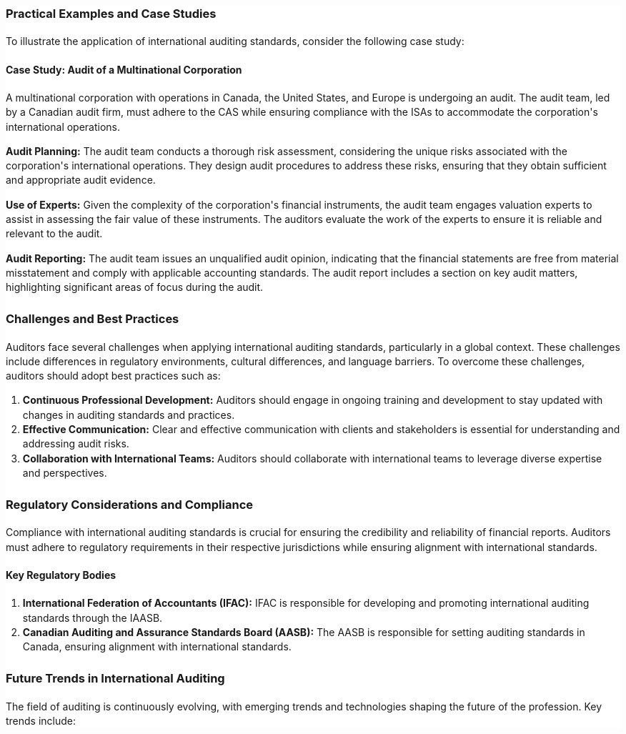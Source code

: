 ### Practical Examples and Case Studies

To illustrate the application of international auditing standards, consider the following case study:

#### Case Study: Audit of a Multinational Corporation

A multinational corporation with operations in Canada, the United States, and Europe is undergoing an audit. The audit team, led by a Canadian audit firm, must adhere to the CAS while ensuring compliance with the ISAs to accommodate the corporation's international operations.

**Audit Planning:** The audit team conducts a thorough risk assessment, considering the unique risks associated with the corporation's international operations. They design audit procedures to address these risks, ensuring that they obtain sufficient and appropriate audit evidence.

**Use of Experts:** Given the complexity of the corporation's financial instruments, the audit team engages valuation experts to assist in assessing the fair value of these instruments. The auditors evaluate the work of the experts to ensure it is reliable and relevant to the audit.

**Audit Reporting:** The audit team issues an unqualified audit opinion, indicating that the financial statements are free from material misstatement and comply with applicable accounting standards. The audit report includes a section on key audit matters, highlighting significant areas of focus during the audit.

### Challenges and Best Practices

Auditors face several challenges when applying international auditing standards, particularly in a global context. These challenges include differences in regulatory environments, cultural differences, and language barriers. To overcome these challenges, auditors should adopt best practices such as:

1. **Continuous Professional Development:** Auditors should engage in ongoing training and development to stay updated with changes in auditing standards and practices.
2. **Effective Communication:** Clear and effective communication with clients and stakeholders is essential for understanding and addressing audit risks.
3. **Collaboration with International Teams:** Auditors should collaborate with international teams to leverage diverse expertise and perspectives.

### Regulatory Considerations and Compliance

Compliance with international auditing standards is crucial for ensuring the credibility and reliability of financial reports. Auditors must adhere to regulatory requirements in their respective jurisdictions while ensuring alignment with international standards.

#### Key Regulatory Bodies

1. **International Federation of Accountants (IFAC):** IFAC is responsible for developing and promoting international auditing standards through the IAASB.
2. **Canadian Auditing and Assurance Standards Board (AASB):** The AASB is responsible for setting auditing standards in Canada, ensuring alignment with international standards.

### Future Trends in International Auditing

The field of auditing is continuously evolving, with emerging trends and technologies shaping the future of the profession. Key trends include:
